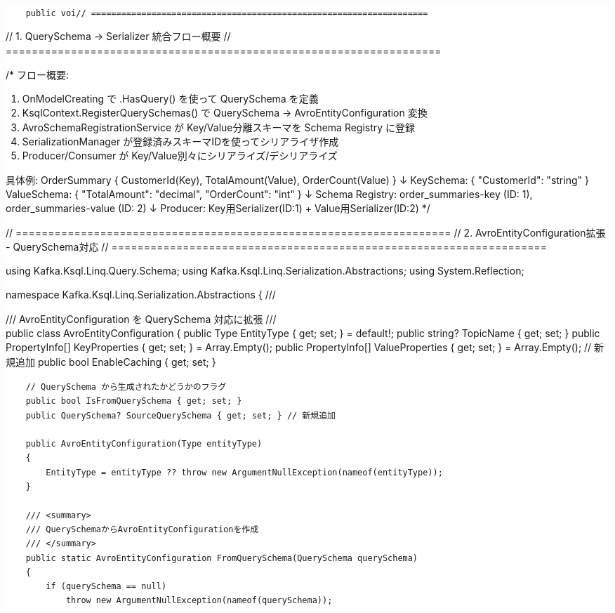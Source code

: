         public voi// ===================================================================
// 1. QuerySchema → Serializer 統合フロー概要
// ===================================================================

/*
フロー概要:
1. OnModelCreating で .HasQuery() を使って QuerySchema を定義
2. KsqlContext.RegisterQuerySchemas() で QuerySchema → AvroEntityConfiguration 変換
3. AvroSchemaRegistrationService が Key/Value分離スキーマを Schema Registry に登録
4. SerializationManager が登録済みスキーマIDを使ってシリアライザ作成
5. Producer/Consumer が Key/Value別々にシリアライズ/デシリアライズ

具体例:
OrderSummary { CustomerId(Key), TotalAmount(Value), OrderCount(Value) }
↓
KeySchema: { "CustomerId": "string" }
ValueSchema: { "TotalAmount": "decimal", "OrderCount": "int" }
↓
Schema Registry: order_summaries-key (ID: 1), order_summaries-value (ID: 2)
↓
Producer: Key用Serializer(ID:1) + Value用Serializer(ID:2)
*/

// ===================================================================
// 2. AvroEntityConfiguration拡張 - QuerySchema対応
// ===================================================================

using Kafka.Ksql.Linq.Query.Schema;
using Kafka.Ksql.Linq.Serialization.Abstractions;
using System.Reflection;

namespace Kafka.Ksql.Linq.Serialization.Abstractions
{
    /// <summary>
    /// AvroEntityConfiguration を QuerySchema 対応に拡張
    /// </summary>
    public class AvroEntityConfiguration
    {
        public Type EntityType { get; set; } = default!;
        public string? TopicName { get; set; }
        public PropertyInfo[] KeyProperties { get; set; } = Array.Empty<PropertyInfo>();
        public PropertyInfo[] ValueProperties { get; set; } = Array.Empty<PropertyInfo>(); // 新規追加
        public bool EnableCaching { get; set; }
        
        // QuerySchema から生成されたかどうかのフラグ
        public bool IsFromQuerySchema { get; set; }
        public QuerySchema? SourceQuerySchema { get; set; } // 新規追加

        public AvroEntityConfiguration(Type entityType)
        {
            EntityType = entityType ?? throw new ArgumentNullException(nameof(entityType));
        }

        /// <summary>
        /// QuerySchemaからAvroEntityConfigurationを作成
        /// </summary>
        public static AvroEntityConfiguration FromQuerySchema(QuerySchema querySchema)
        {
            if (querySchema == null)
                throw new ArgumentNullException(nameof(querySchema));
